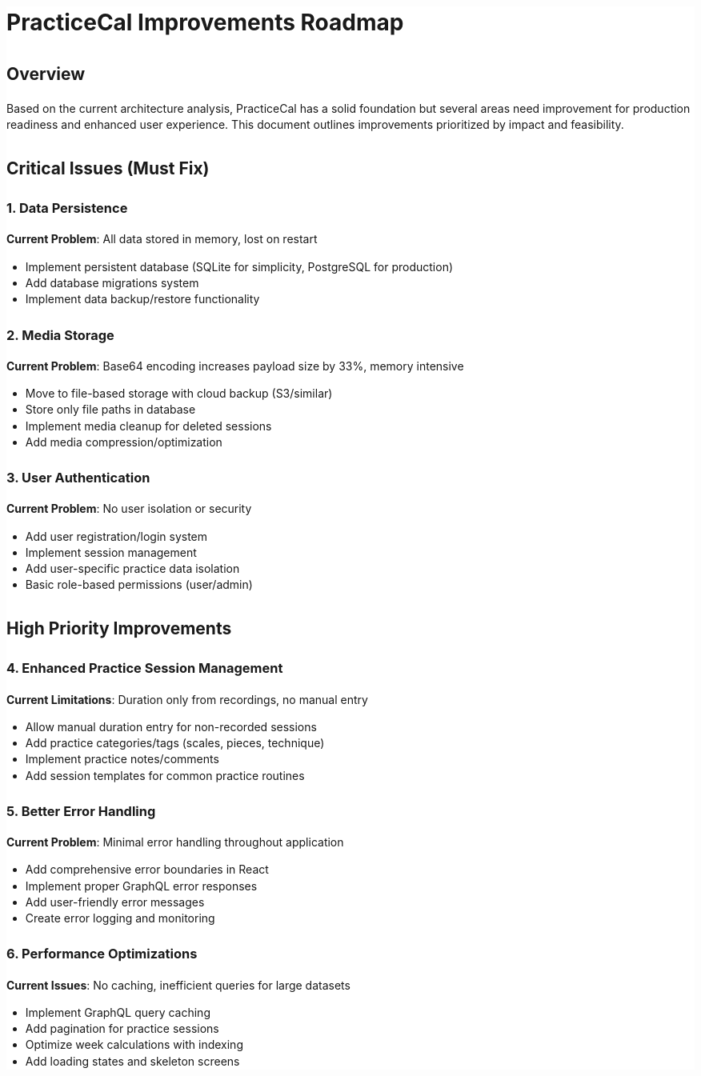 # PracticeCal Improvements Roadmap

## Overview

Based on the current architecture analysis, PracticeCal has a solid foundation but several areas need improvement for production readiness and enhanced user experience. This document outlines improvements prioritized by impact and feasibility.

## Critical Issues (Must Fix)

### 1. Data Persistence
**Current Problem**: All data stored in memory, lost on restart
- Implement persistent database (SQLite for simplicity, PostgreSQL for production)
- Add database migrations system
- Implement data backup/restore functionality

### 2. Media Storage
**Current Problem**: Base64 encoding increases payload size by 33%, memory intensive
- Move to file-based storage with cloud backup (S3/similar)
- Store only file paths in database
- Implement media cleanup for deleted sessions
- Add media compression/optimization

### 3. User Authentication
**Current Problem**: No user isolation or security
- Add user registration/login system
- Implement session management
- Add user-specific practice data isolation
- Basic role-based permissions (user/admin)

## High Priority Improvements

### 4. Enhanced Practice Session Management
**Current Limitations**: Duration only from recordings, no manual entry
- Allow manual duration entry for non-recorded sessions
- Add practice categories/tags (scales, pieces, technique)
- Implement practice notes/comments
- Add session templates for common practice routines

### 5. Better Error Handling
**Current Problem**: Minimal error handling throughout application
- Add comprehensive error boundaries in React
- Implement proper GraphQL error responses
- Add user-friendly error messages
- Create error logging and monitoring

### 6. Performance Optimizations
**Current Issues**: No caching, inefficient queries for large datasets
- Implement GraphQL query caching
- Add pagination for practice sessions
- Optimize week calculations with indexing
- Add loading states and skeleton screens
